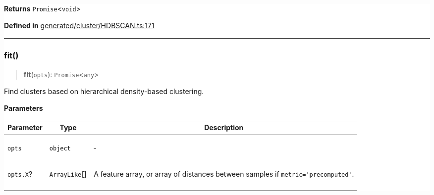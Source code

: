 **Returns** `Promise`\<`void`\>

**Defined in** [generated/cluster/HDBSCAN.ts:171](https://github.com/transitive-bullshit/scikit-learn-ts/blob/d136d90c5cb653f22204ec450ae61706606a5b96/packages/sklearn/src/generated/cluster/HDBSCAN.ts#L171)

***

### fit()

> **fit**(`opts`): `Promise`\<`any`\>

Find clusters based on hierarchical density-based clustering.

**Parameters**

<table>
<thead>
<tr>
<th>Parameter</th>
<th>Type</th>
<th>Description</th>
</tr>
</thead>
<tbody>
<tr>
<td>

`opts`

</td>
<td>

`object`

</td>
<td>

&hyphen;

</td>
</tr>
<tr>
<td>

`opts.X`?

</td>
<td>

`ArrayLike`[]

</td>
<td>

A feature array, or array of distances between samples if `metric='precomputed'`.

</td>
</tr>
<tr>
<td>
